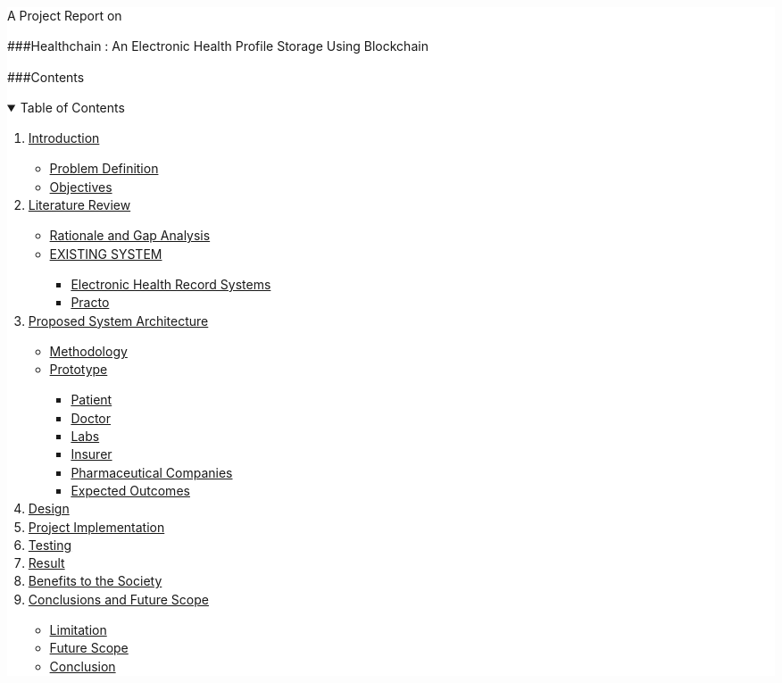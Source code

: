 ﻿A Project Report on

###Healthchain : An Electronic Health Profile Storage Using Blockchain


###Contents


<details open="open">
  <summary>Table of Contents</summary>
  <ol>
    <li><a href="#Introduction"> Introduction </a></li>
<ul>
<li><a href="#Problem-Definition"> Problem Definition </a></li>
<li><a href="#Objectives"> Objectives </a></li>
</ul>
<li><a href="#Literature-Review"> Literature Review </a></li>
<ul>
<li><a href="#Rationale"> Rationale and Gap Analysis</a></li>
<li><a href="#EXISTING"> EXISTING SYSTEM </a></li>
<ul>
<li><a href="#Electronic"> Electronic Health Record Systems </a></li>
<li><a href="#Practo"> Practo </a></li>
</ul>
</ul>
<li><a href="#Proposed"> Proposed System Architecture </a></li>
<ul>
<li><a href="#Methodology"> Methodology </a></li>
<li><a href="#Prototype"> Prototype</a></li>
<ul>
<li><a href="#Patient"> Patient </a></li>
<li><a href="#Doctor"> Doctor </a></li>
<li><a href="#Labs"> Labs </a></li>
<li><a href="#Insurer"> Insurer </a></li>
<li><a href="#Pharmaceutical"> Pharmaceutical Companies </a></li>
<li><a href="#Expected"> Expected Outcomes </a></li>
</ul>
</ul>
<li><a href="#Design"> Design </a></li>

<li><a href="#Project"> Project Implementation </a></li>

<li><a href="#Testing"> Testing </a></li>
<li><a href="#Result"> Result</a></li>
<li><a href="#Benefits"> Benefits to the Society </a></li>

<li><a href="#Conclusions"> Conclusions and Future Scope </a></li>
<ul>
<li><a href="#Conclusions"> Limitation </a></li>
<li><a href="#Conclusions"> Future Scope </a></li>
<li><a href="#Conclusions"> Conclusion </a></li>
</ul>
  </ol>
</details>
